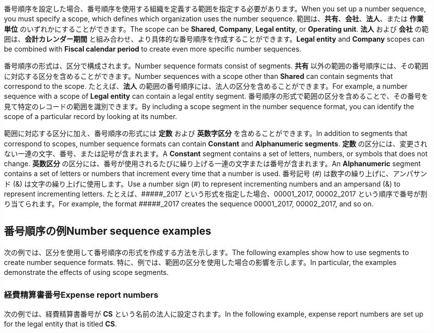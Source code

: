 <span data-ttu-id="dc293-110">番号順序を設定した場合、番号順序を使用する組織を定義する範囲を指定する必要があります。</span><span class="sxs-lookup"><span data-stu-id="dc293-110">When you set up a number sequence, you must specify a scope, which defines which organization uses the number sequence.</span></span> <span data-ttu-id="dc293-111">範囲は、**共有**、**会社**、**法人**、または **作業単位** のいずれかにすることができます。</span><span class="sxs-lookup"><span data-stu-id="dc293-111">The scope can be **Shared**, **Company**, **Legal entity**, or **Operating unit**.</span></span> <span data-ttu-id="dc293-112">**法人** および **会社** の範囲は、**会計カレンダー期間** と組み合わせ、より具体的な番号順序を作成することができます。</span><span class="sxs-lookup"><span data-stu-id="dc293-112">**Legal entity** and **Company** scopes can be combined with **Fiscal calendar period** to create even more specific number sequences.</span></span>

<span data-ttu-id="dc293-113">番号順序の形式は、区分で構成されます。</span><span class="sxs-lookup"><span data-stu-id="dc293-113">Number sequence formats consist of segments.</span></span> <span data-ttu-id="dc293-114">**共有** 以外の範囲の番号順序には、その範囲に対応する区分を含めることができます。</span><span class="sxs-lookup"><span data-stu-id="dc293-114">Number sequences with a scope other than **Shared** can contain segments that correspond to the scope.</span></span> <span data-ttu-id="dc293-115">たとえば、**法人** の範囲の番号順序には、法人の区分を含めることができます。</span><span class="sxs-lookup"><span data-stu-id="dc293-115">For example, a number sequence with a scope of **Legal entity** can contain a legal entity segment.</span></span> <span data-ttu-id="dc293-116">番号順序の形式で範囲の区分を含めることで、その番号を見て特定のレコードの範囲を識別できます。</span><span class="sxs-lookup"><span data-stu-id="dc293-116">By including a scope segment in the number sequence format, you can identify the scope of a particular record by looking at its number.</span></span>

<span data-ttu-id="dc293-117">範囲に対応する区分に加え、番号順序の形式には **定数** および **英数字区分** を含めることができます。</span><span class="sxs-lookup"><span data-stu-id="dc293-117">In addition to segments that correspond to scopes, number sequence formats can contain **Constant** and **Alphanumeric segments**.</span></span> <span data-ttu-id="dc293-118">**定数** の区分には、変更されない一連の文字、番号、または記号が含まれます。</span><span class="sxs-lookup"><span data-stu-id="dc293-118">A **Constant** segment contains a set of letters, numbers, or symbols that does not change.</span></span> <span data-ttu-id="dc293-119">**英数区分** の区分には、番号が使用されるたびに繰り上げる一連の文字または番号が含まれます。</span><span class="sxs-lookup"><span data-stu-id="dc293-119">An **Alphanumeric** segment contains a set of letters or numbers that increment every time that a number is used.</span></span> <span data-ttu-id="dc293-120">番号記号 (\#) は数字の繰り上げに、アンパサンド (&) は文字の繰り上げに使用します。</span><span class="sxs-lookup"><span data-stu-id="dc293-120">Use a number sign (\#) to represent incrementing numbers and an ampersand (&) to represent incrementing letters.</span></span> <span data-ttu-id="dc293-121">たとえば、\#\#\#\#\#\_2017 という形式を指定した場合、00001\_2017, 00002\_2017 という順序で番号が割り当てられます。</span><span class="sxs-lookup"><span data-stu-id="dc293-121">For example, the format \#\#\#\#\#\_2017 creates the sequence 00001\_2017, 00002\_2017, and so on.</span></span>

## <a name="number-sequence-examples"></a><span data-ttu-id="dc293-122">番号順序の例</span><span class="sxs-lookup"><span data-stu-id="dc293-122">Number sequence examples</span></span>

<span data-ttu-id="dc293-123">次の例では、区分を使用して番号順序の形式を作成する方法を示します。</span><span class="sxs-lookup"><span data-stu-id="dc293-123">The following examples show how to use segments to create number sequence formats.</span></span> <span data-ttu-id="dc293-124">特に、例では、範囲の区分を使用した場合の影響を示します。</span><span class="sxs-lookup"><span data-stu-id="dc293-124">In particular, the examples demonstrate the effects of using scope segments.</span></span>

### <a name="expense-report-numbers"></a><span data-ttu-id="dc293-125">経費精算書番号</span><span class="sxs-lookup"><span data-stu-id="dc293-125">Expense report numbers</span></span>

<span data-ttu-id="dc293-126">次の例では、経費精算書番号が **CS** という名前の法人に設定されます。</span><span class="sxs-lookup"><span data-stu-id="dc293-126">In the following example, expense report numbers are set up for the legal entity that is titled **CS**.</span></span>
